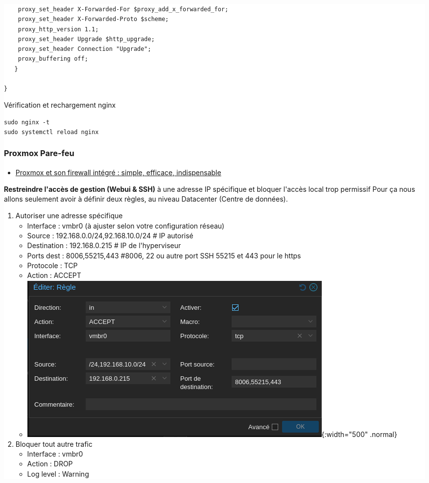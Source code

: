 ```
    proxy_set_header X-Forwarded-For $proxy_add_x_forwarded_for;
    proxy_set_header X-Forwarded-Proto $scheme;
    proxy_http_version 1.1;
    proxy_set_header Upgrade $http_upgrade;
    proxy_set_header Connection "Upgrade";
    proxy_buffering off;
   }

}
```

Vérification et rechargement nginx 

```shell
sudo nginx -t
sudo systemctl reload nginx
```

### Proxmox Pare-feu

* [Proxmox et son firewall intégré : simple, efficace, indispensable](https://belginux.com/proxmox-et-son-firewall-integre-simple-efficace-indispensable/)

**Restreindre l'accès de gestion (Webui & SSH)** à une adresse IP spécifique et bloquer l'accès local trop permissif
Pour ça nous allons seulement avoir à définir deux règles, au niveau Datacenter (Centre de données).

1. Autoriser une adresse spécifique
    * Interface : vmbr0 (à ajuster selon votre configuration réseau) 
    * Source : 192.168.0.0/24,92.168.10.0/24 # IP autorisé 
    * Destination : 192.168.0.215 # IP de l'hyperviseur 
    * Ports dest : 8006,55215,443 #8006, 22 ou autre port SSH 55215 et 443 pour le https
    * Protocole : TCP 
    * Action : ACCEPT 
    * ![](pve-parefeu01.png){:width="500" .normal}
2. Bloquer tout autre trafic
    * Interface : vmbr0 
    * Action : DROP 
    * Log level : Warning 